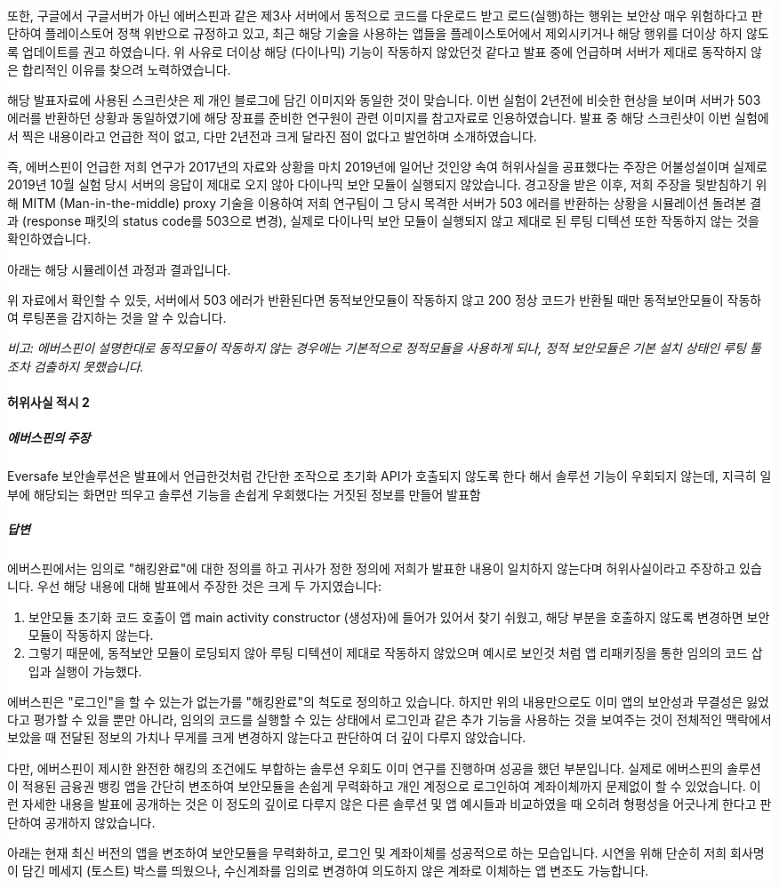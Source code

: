 또한, 구글에서 구글서버가 아닌 에버스핀과 같은 제3사 서버에서 동적으로 코드를 다운로드 받고 로드(실행)하는 행위는 보안상 매우 위험하다고 판단하여 플레이스토어 정책 위반으로 규정하고 있고, 최근 해당 기술을 사용하는 앱들을 플레이스토어에서 제외시키거나 해당 행위를 더이상 하지 않도록 업데이트를 권고 하였습니다. 위 사유로 더이상 해당 (다이나믹) 기능이 작동하지 않았던것 같다고 발표 중에 언급하며 서버가 제대로 동작하지 않은 합리적인 이유를 찾으려 노력하였습니다.

해당 발표자료에 사용된 스크린샷은 제 개인 블로그에 담긴 이미지와 동일한 것이 맞습니다. 이번 실험이 2년전에 비슷한 현상을 보이며 서버가 503 에러를 반환하던 상황과 동일하였기에 해당 장표를 준비한 연구원이 관련 이미지를 참고자료로 인용하였습니다. 발표 중 해당 스크린샷이 이번 실험에서 찍은 내용이라고 언급한 적이 없고, 다만 2년전과 크게 달라진 점이 없다고 발언하며 소개하였습니다.

즉, 에버스핀이 언급한 저희 연구가 2017년의 자료와 상황을 마치 2019년에 일어난 것인양 속여 허위사실을 공표했다는 주장은 어불성설이며 실제로 2019년 10월 실험 당시 서버의 응답이 제대로 오지 않아 다이나믹 보안 모듈이 실행되지 않았습니다. 경고장을 받은 이후, 저희 주장을 뒷받침하기 위해 MITM (Man-in-the-middle) proxy 기술을 이용하여 저희 연구팀이 그 당시 목격한 서버가 503 에러를 반환하는 상황을 시뮬레이션 돌려본 결과 (response 패킷의 status code를 503으로 변경), 실제로 다이나믹 보안 모듈이 실행되지 않고 제대로 된 루팅 디텍션 또한 작동하지 않는 것을 확인하였습니다.

아래는 해당 시뮬레이션 과정과 결과입니다.

<p markdown="0">
<iframe width="560" height="315" src="https://www.youtube.com/embed/7GmUjARNcY0" frameborder="0" allow="accelerometer; autoplay; encrypted-media; gyroscope; picture-in-picture" allowfullscreen></iframe>
</p>

위 자료에서 확인할 수 있듯, 서버에서 503 에러가 반환된다면 동적보안모듈이 작동하지 않고 200 정상 코드가 반환될 때만 동적보안모듈이 작동하여 루팅폰을 감지하는 것을 알 수 있습니다.

*비고: 에버스핀이 설명한대로 동적모듈이 작동하지 않는 경우에는 기본적으로 정적모듈을 사용하게 되나, 정적 보안모듈은 기본 설치 상태인 루팅 툴 조차 검출하지 못했습니다.*



#### 허위사실 적시 2

##### 에버스핀의 주장
Eversafe 보안솔루션은 발표에서 언급한것처럼 간단한 조작으로 초기화 API가 호출되지 않도록 한다 해서 솔루션 기능이 우회되지 않는데, 지극히 일부에 해당되는 화면만 띄우고 솔루션 기능을 손쉽게 우회했다는 거짓된 정보를 만들어 발표함

##### 답변
에버스핀에서는 임의로 "해킹완료"에 대한 정의를 하고 귀사가 정한 정의에 저희가 발표한 내용이 일치하지 않는다며 허위사실이라고 주장하고 있습니다. 우선 해당 내용에 대해 발표에서 주장한 것은 크게 두 가지였습니다:

1. 보안모듈 초기화 코드 호출이 앱 main activity constructor (생성자)에 들어가 있어서 찾기 쉬웠고, 해당 부분을 호출하지 않도록 변경하면 보안모듈이 작동하지 않는다.
2. 그렇기 때문에, 동적보안 모듈이 로딩되지 않아 루팅 디텍션이 제대로 작동하지 않았으며 예시로 보인것 처럼 앱 리패키징을 통한 임의의 코드 삽입과 실행이 가능했다.

에버스핀은 "로그인"을 할 수 있는가 없는가를 "해킹완료"의 척도로 정의하고 있습니다. 하지만 위의 내용만으로도 이미 앱의 보안성과 무결성은 잃었다고 평가할 수 있을 뿐만 아니라, 임의의 코드를 실행할 수 있는 상태에서 로그인과 같은 추가 기능을 사용하는 것을 보여주는 것이 전체적인 맥락에서 보았을 때 전달된 정보의 가치나 무게를 크게 변경하지 않는다고 판단하여 더 깊이 다루지 않았습니다.

다만, 에버스핀이 제시한 완전한 해킹의 조건에도 부합하는 솔루션 우회도 이미 연구를 진행하며 성공을 했던 부분입니다. 실제로 에버스핀의 솔루션이 적용된 금융권 뱅킹 앱을 간단히 변조하여 보안모듈을 손쉽게 무력화하고 개인 계정으로 로그인하여 계좌이체까지 문제없이 할 수 있었습니다. 이런 자세한 내용을 발표에 공개하는 것은 이 정도의 깊이로 다루지 않은 다른 솔루션 및 앱 예시들과 비교하였을 때 오히려 형평성을 어긋나게 한다고 판단하여 공개하지 않았습니다.

아래는 현재 최신 버전의 앱을 변조하여 보안모듈을 무력화하고, 로그인 및 계좌이체를 성공적으로 하는 모습입니다.
시연을 위해 단순히 저희 회사명이 담긴 메세지 (토스트) 박스를 띄웠으나, 수신계좌를 임의로 변경하여 의도하지 않은 계좌로 이체하는 앱 변조도 가능합니다.

<p markdown="0">
<iframe width="560" height="315" src="https://www.youtube.com/embed/g0pPnW_gBhg" frameborder="0" allow="accelerometer; autoplay; encrypted-media; gyroscope; picture-in-picture" allowfullscreen></iframe>
</p>
